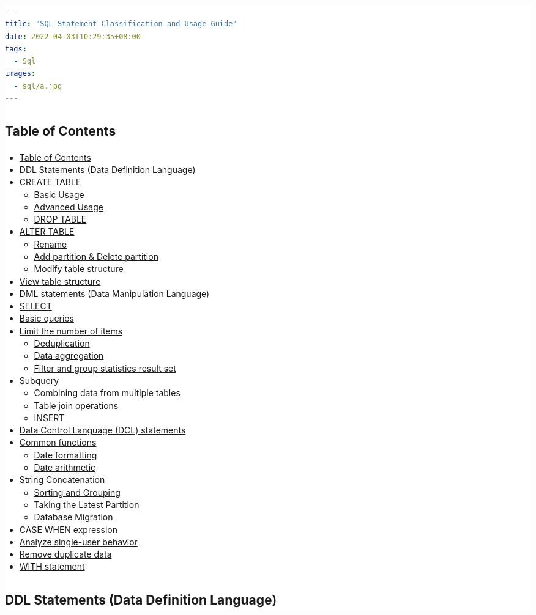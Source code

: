 ```yaml
---
title: "SQL Statement Classification and Usage Guide"
date: 2022-04-03T10:29:35+08:00
tags:
  - Sql
images:
  - sql/a.jpg
---
```


## Table of Contents

- [Table of Contents](#table-of-contents)
- [DDL Statements (Data Definition Language)](#ddl-statementsdata-definition-language)
- [CREATE TABLE](#create-table)
    - [Basic Usage](#basic-usage)
    - [Advanced Usage](#advanced-usage)
  - [DROP TABLE](#drop-table)
- [ALTER TABLE](#alter-table)
    - [Rename](#rename)
    - [Add partition & Delete partition](#add-partition--delete-partition)
    - [Modify table structure](#modify-table-structure)
- [View table structure](#view-table-structure)
- [DML statements (Data Manipulation Language)](#dml-statementsdata-manipulation-language)
- [SELECT](#select)
- [Basic queries](#basic-queries)
- [Limit the number of items](#limit-the-number-of-items)
    - [Deduplication](#deduplication)
    - [Data aggregation](#data-aggregation)
    - [Filter and group statistics result set](#filter-and-group-statistics-result-set)
- [Subquery](#subquery)
    - [Combining data from multiple tables](#combining-data-from-multiple-tables)
    - [Table join operations](#table-join-operations)
  - [INSERT](#insert)
- [Data Control Language (DCL) statements](#dcl-statementsdata-control-language)
- [Common functions](#common-functions)
  - [Date formatting](#date-formatting)
  - [Date arithmetic](#date-arithmetic)
- [String Concatenation](#string-concatenation)
  - [Sorting and Grouping](#sorting-and-grouping)
  - [Taking the Latest Partition](#taking-the-latest-partition)
  - [Database Migration](#database-migration)
- [CASE WHEN expression](#case-when-expression)
- [Analyze single-user behavior](#analyze-single-user-behavior)
- [Remove duplicate data](#remove-duplicate-data)
- [WITH statement](#with-statement)

## DDL Statements (Data Definition Language)
